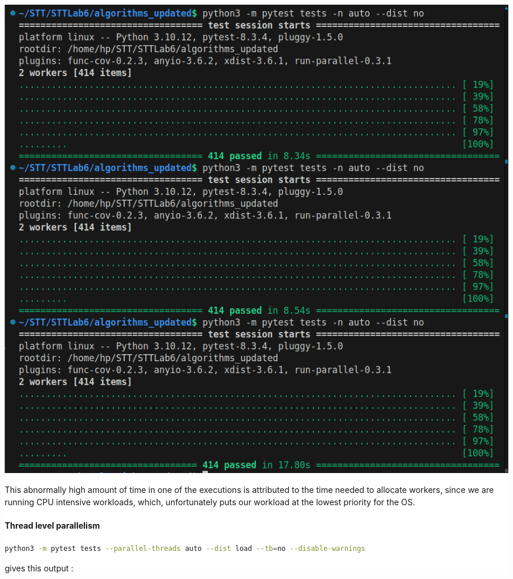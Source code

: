 ![Output](STTLab6/image-9.png)

This abnormally high amount of time in one of the executions is attributed to the time needed to allocate workers, since we are running CPU intensive workloads, which, unfortunately puts our workload at the lowest priority for the OS.

#### Thread level parallelism

```sh
python3 -m pytest tests --parallel-threads auto --dist load --tb=no --disable-warnings
```

gives this output :
